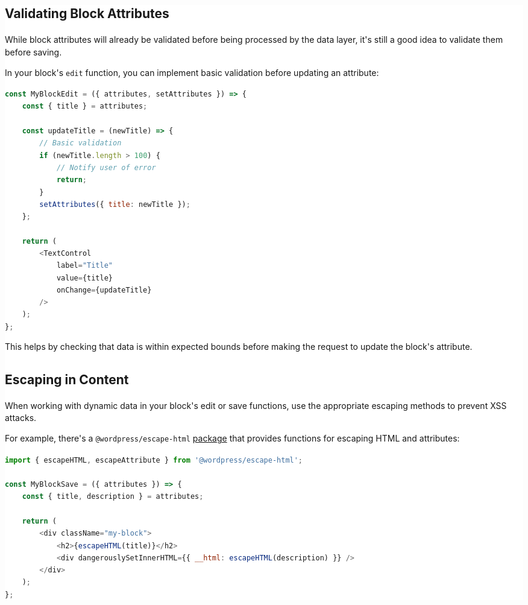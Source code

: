 ## Validating Block Attributes

While block attributes will already be validated before being processed by the data layer, it's still a good idea to validate them before saving.

In your block's `edit` function, you can implement basic validation before updating an attribute:

```javascript
const MyBlockEdit = ({ attributes, setAttributes }) => {
    const { title } = attributes;

    const updateTitle = (newTitle) => {
        // Basic validation
        if (newTitle.length > 100) {
            // Notify user of error
            return;
        }
        setAttributes({ title: newTitle });
    };

    return (
        <TextControl
            label="Title"
            value={title}
            onChange={updateTitle}
        />
    );
};
```

This helps by checking that data is within expected bounds before making the request to update the block's attribute.

## Escaping in Content

When working with dynamic data in your block's edit or save functions, use the appropriate escaping methods to prevent XSS attacks.

For example, there's a `@wordpress/escape-html` [package](https://developer.wordpress.org/block-editor/reference-guides/packages/packages-escape-html/) that provides functions for escaping HTML and attributes:

```javascript
import { escapeHTML, escapeAttribute } from '@wordpress/escape-html';

const MyBlockSave = ({ attributes }) => {
    const { title, description } = attributes;

    return (
        <div className="my-block">
            <h2>{escapeHTML(title)}</h2>
            <div dangerouslySetInnerHTML={{ __html: escapeHTML(description) }} />
        </div>
    );
};
```
